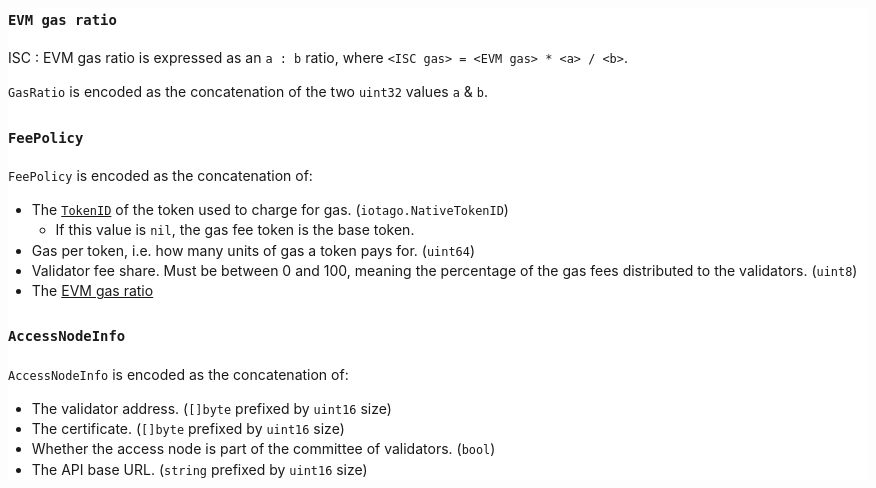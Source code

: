 ### `EVM gas ratio`

ISC : EVM gas ratio is expressed as an `a : b` ratio, where `<ISC gas> = <EVM gas> * <a> / <b>`.

`GasRatio` is encoded as the concatenation of the two `uint32` values `a` & `b`.

### `FeePolicy`

`FeePolicy` is encoded as the concatenation of:

- The [`TokenID`](accounts.md#tokenid) of the token used to charge for gas. (`iotago.NativeTokenID`)
  - If this value is `nil`, the gas fee token is the base token.
- Gas per token, i.e. how many units of gas a token pays for. (`uint64`)
- Validator fee share. Must be between 0 and 100, meaning the percentage of the gas fees distributed to the
  validators. (`uint8`)
- The [EVM gas ratio](#evm-gas-ratio)

### `AccessNodeInfo`

`AccessNodeInfo` is encoded as the concatenation of:

- The validator address. (`[]byte` prefixed by `uint16` size)
- The certificate. (`[]byte` prefixed by `uint16` size)
- Whether the access node is part of the committee of validators. (`bool`)
- The API base URL. (`string` prefixed by `uint16` size)
